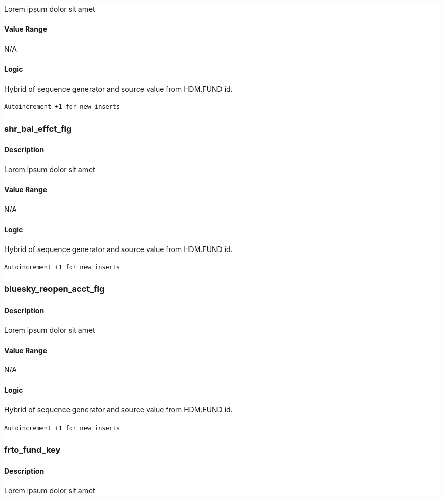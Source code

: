 Lorem ipsum dolor sit amet

#### Value Range

N/A

#### Logic

Hybrid of sequence generator and source value from HDM.FUND id.

```
Autoincrement +1 for new inserts
```



### shr_bal_effct_flg
#### Description

Lorem ipsum dolor sit amet

#### Value Range

N/A

#### Logic

Hybrid of sequence generator and source value from HDM.FUND id.

```
Autoincrement +1 for new inserts
```



### bluesky_reopen_acct_flg
#### Description

Lorem ipsum dolor sit amet

#### Value Range

N/A

#### Logic

Hybrid of sequence generator and source value from HDM.FUND id.

```
Autoincrement +1 for new inserts
```



### frto_fund_key
#### Description

Lorem ipsum dolor sit amet
